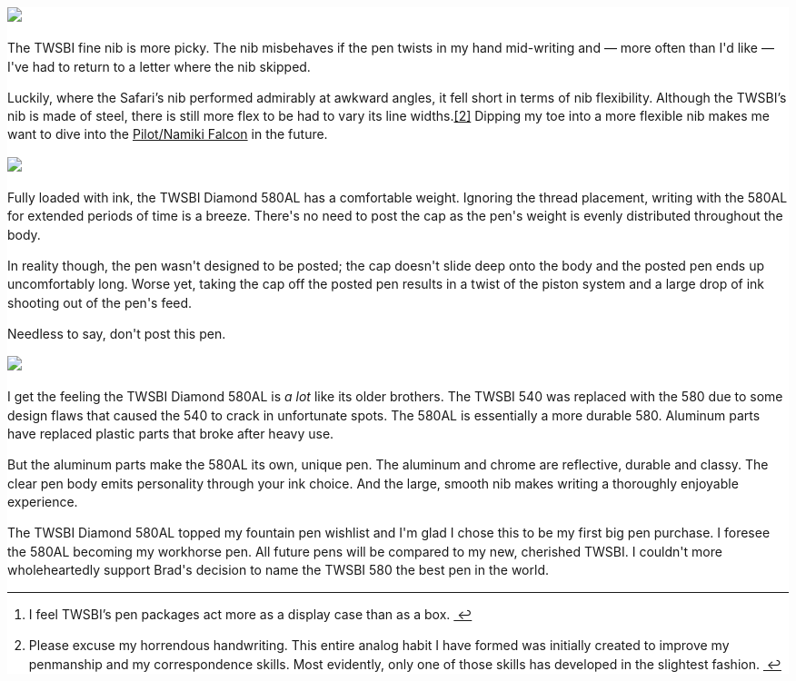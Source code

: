 ![](http://static.thenewsprint.co/media/2014/Aug/P8240434.jpg)

The TWSBI fine nib is more picky. The nib misbehaves if the pen twists in my hand mid-writing and — more often than I'd like — I've had to return to a letter where the nib skipped.

<p>Luckily, where the Safari&#8217;s nib performed admirably at awkward angles, it fell short in terms of nib flexibility. Although the TWSBI&#8217;s nib is made of steel, there is still more flex to be had to vary its line widths.<a href="#fn:2" id="fnref:2" title="see footnote" class="footnote">[2]</a> Dipping my toe into a more flexible nib makes me want to dive into the <a href="http://www.amazon.com/gp/product/B00063NUVM/ref=as_li_qf_sp_asin_il_tl?ie=UTF8&amp;camp=1789&amp;creative=9325&amp;creativeASIN=B00063NUVM&amp;linkCode=as2&amp;tag=thenews02-20&amp;linkId=ZIJLC45TFHIFFTCV">Pilot/Namiki Falcon</a> in the future.</p>

_![](http://static.thenewsprint.co/media/2014/Aug/P8240013.jpg)_

Fully loaded with ink, the TWSBI Diamond 580AL has a comfortable weight. Ignoring the thread placement, writing with the 580AL for extended periods of time is a breeze. There's no need to post the cap as the pen's weight is evenly distributed throughout the body. 

In reality though, the pen wasn't designed to be posted; the cap doesn't slide deep onto the body and the posted pen ends up uncomfortably long. Worse yet, taking the cap off the posted pen results in a twist of the piston system and a large drop of ink shooting out of the pen's feed. 

Needless to say, don't post this pen.

![](http://static.thenewsprint.co/media/2014/Aug/P8230280.jpg)

I get the feeling the TWSBI Diamond 580AL is *a lot* like its older brothers. The TWSBI 540 was replaced with the 580 due to some design flaws that caused the 540 to crack in unfortunate spots. The 580AL is essentially a more durable 580. Aluminum parts have replaced plastic parts that broke after heavy use.

But the aluminum parts make the 580AL its own, unique pen. The aluminum and chrome are reflective, durable and classy. The clear pen body emits personality through your ink choice. And the large, smooth nib makes writing a thoroughly enjoyable experience.

The TWSBI Diamond 580AL topped my fountain pen wishlist and I'm glad I chose this to be my first big pen purchase. I foresee the 580AL becoming my workhorse pen. All future pens will be compared to my new, cherished TWSBI. I couldn't more wholeheartedly support Brad's decision to name the TWSBI 580 the best pen in the world.

<div class="footnotes">
<hr />
<ol>

<li id="fn:1">
<p>I feel TWSBI&#8217;s pen packages act more as a display case than as a box. <a href="#fnref:1" title="return to article" class="reversefootnote">&#160;&#8617;</a></p>
</li>

<li id="fn:2">
<p>Please excuse my horrendous handwriting. This entire analog habit I have formed was initially created to improve my penmanship and my correspondence skills. Most evidently, only one of those skills has developed in the slightest fashion. <a href="#fnref:2" title="return to article" class="reversefootnote">&#160;&#8617;</a></p>
</li>

</ol>
</div>